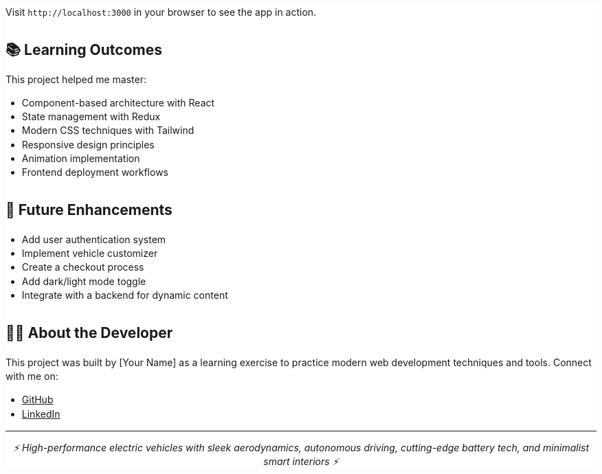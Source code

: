 Visit `http://localhost:3000` in your browser to see the app in action.

## 📚 Learning Outcomes

This project helped me master:
- Component-based architecture with React
- State management with Redux
- Modern CSS techniques with Tailwind
- Responsive design principles
- Animation implementation
- Frontend deployment workflows

## 🔮 Future Enhancements

- Add user authentication system
- Implement vehicle customizer
- Create a checkout process
- Add dark/light mode toggle
- Integrate with a backend for dynamic content

## 👨‍💻 About the Developer

This project was built by [Your Name] as a learning exercise to practice modern web development techniques and tools. Connect with me on:
- [GitHub](https://github.com/Mhdd-24)
- [LinkedIn](https://www.linkedin.com/in/mhdd24/)

---

<p align="center">
  <i>⚡ High-performance electric vehicles with sleek aerodynamics, autonomous driving, cutting-edge battery tech, and minimalist smart interiors ⚡</i>
</p>

